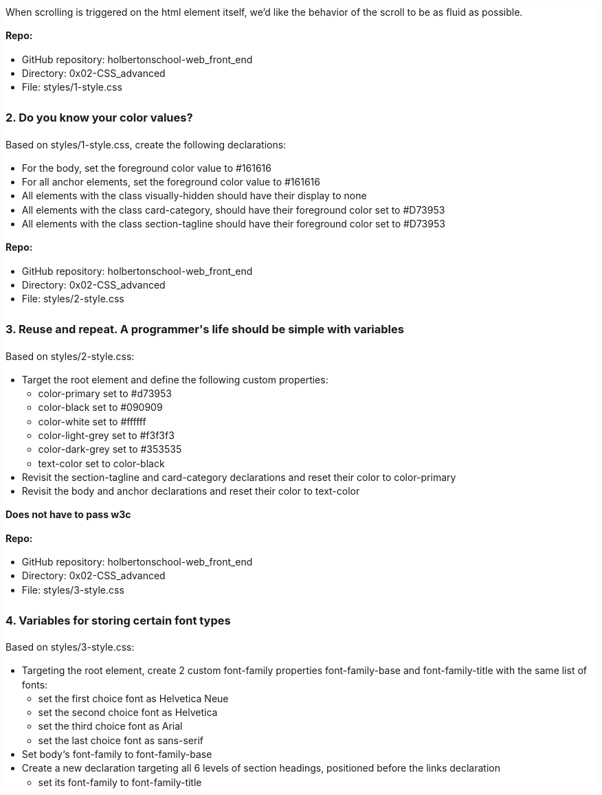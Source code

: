 When scrolling is triggered on the html element itself, we’d like the behavior of the scroll to be as fluid as possible.

**Repo:**

- GitHub repository: holbertonschool-web_front_end
- Directory: 0x02-CSS_advanced
- File: styles/1-style.css

### 2. Do you know your color values?

Based on styles/1-style.css, create the following declarations:

- For the body, set the foreground color value to #161616
- For all anchor elements, set the foreground color value to #161616
- All elements with the class visually-hidden should have their display to none
- All elements with the class card-category, should have their foreground color set to #D73953
- All elements with the class section-tagline should have their foreground color set to #D73953

**Repo:**

- GitHub repository: holbertonschool-web_front_end
- Directory: 0x02-CSS_advanced
- File: styles/2-style.css

### 3. Reuse and repeat. A programmer's life should be simple with variables

Based on styles/2-style.css:

- Target the root element and define the following custom properties:
  - color-primary set to #d73953
  - color-black set to #090909
  - color-white set to #ffffff
  - color-light-grey set to #f3f3f3
  - color-dark-grey set to #353535
  - text-color set to color-black
- Revisit the section-tagline and card-category declarations and reset their color to color-primary
- Revisit the body and anchor declarations and reset their color to text-color

**Does not have to pass w3c**

**Repo:**

- GitHub repository: holbertonschool-web_front_end
- Directory: 0x02-CSS_advanced
- File: styles/3-style.css

### 4. Variables for storing certain font types

Based on styles/3-style.css:

- Targeting the root element, create 2 custom font-family properties font-family-base and font-family-title with the same list of fonts:
  - set the first choice font as Helvetica Neue
  - set the second choice font as Helvetica
  - set the third choice font as Arial
  - set the last choice font as sans-serif
- Set body‘s font-family to font-family-base
- Create a new declaration targeting all 6 levels of section headings, positioned before the links declaration
  - set its font-family to font-family-title
